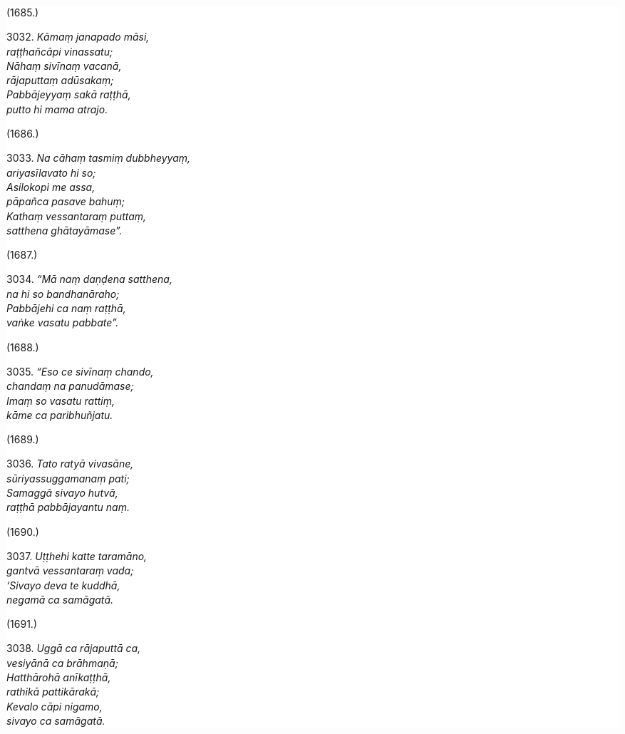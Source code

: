 
(1685.)

3032\. _Kāmaṃ janapado māsi,_  
_raṭṭhañcāpi vinassatu;_  
_Nāhaṃ sivīnaṃ vacanā,_  
_rājaputtaṃ adūsakaṃ;_  
_Pabbājeyyaṃ sakā raṭṭhā,_  
_putto hi mama atrajo._  


(1686.)

3033\. _Na cāhaṃ tasmiṃ dubbheyyaṃ,_  
_ariyasīlavato hi so;_  
_Asilokopi me assa,_  
_pāpañca pasave bahuṃ;_  
_Kathaṃ vessantaraṃ puttaṃ,_  
_satthena ghātayāmase”._  


(1687.)

3034\. _“Mā naṃ daṇḍena satthena,_  
_na hi so bandhanāraho;_  
_Pabbājehi ca naṃ raṭṭhā,_  
_vaṅke vasatu pabbate”._  


(1688.)

3035\. _“Eso ce sivīnaṃ chando,_  
_chandaṃ na panudāmase;_  
_Imaṃ so vasatu rattiṃ,_  
_kāme ca paribhuñjatu._  


(1689.)

3036\. _Tato ratyā vivasāne,_  
_sūriyassuggamanaṃ pati;_  
_Samaggā sivayo hutvā,_  
_raṭṭhā pabbājayantu naṃ._  


(1690.)

3037\. _Uṭṭhehi katte taramāno,_  
_gantvā vessantaraṃ vada;_  
_‘Sivayo deva te kuddhā,_  
_negamā ca samāgatā._  


(1691.)

3038\. _Uggā ca rājaputtā ca,_  
_vesiyānā ca brāhmaṇā;_  
_Hatthārohā anīkaṭṭhā,_  
_rathikā pattikārakā;_  
_Kevalo cāpi nigamo,_  
_sivayo ca samāgatā._  
